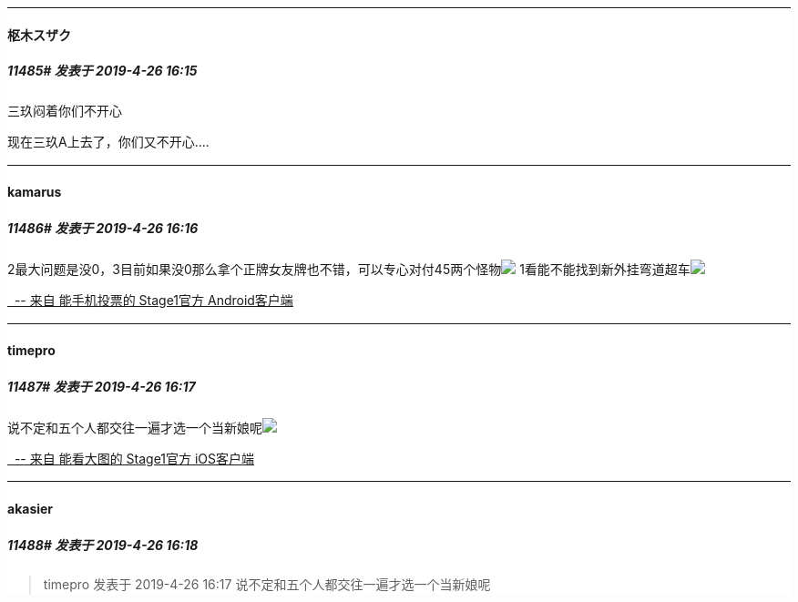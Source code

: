 
-----

####  枢木スザク  
##### 11485#       发表于 2019-4-26 16:15




三玖闷着你们不开心

现在三玖A上去了，你们又不开心....







-----

####  kamarus  
##### 11486#       发表于 2019-4-26 16:16




2最大问题是没0，3目前如果没0那么拿个正牌女友牌也不错，可以专心对付45两个怪物<img src="https://static.saraba1st.com/image/smiley/face2017/037.png" referrerpolicy="no-referrer">
1看能不能找到新外挂弯道超车<img src="https://static.saraba1st.com/image/smiley/face2017/034.png" referrerpolicy="no-referrer">

[  -- 来自 能手机投票的 Stage1官方 Android客户端](https://www.coolapk.com/apk/140634)







-----

####  timepro  
##### 11487#       发表于 2019-4-26 16:17




说不定和五个人都交往一遍才选一个当新娘呢<img src="https://static.saraba1st.com/image/smiley/face2017/046.png" referrerpolicy="no-referrer">

[  -- 来自 能看大图的 Stage1官方 iOS客户端](https://itunes.apple.com/fi/app/saraba1st/id1221237470?mt=8)







-----

####  akasier  
##### 11488#       发表于 2019-4-26 16:18



<blockquote>timepro 发表于 2019-4-26 16:17
说不定和五个人都交往一遍才选一个当新娘呢
